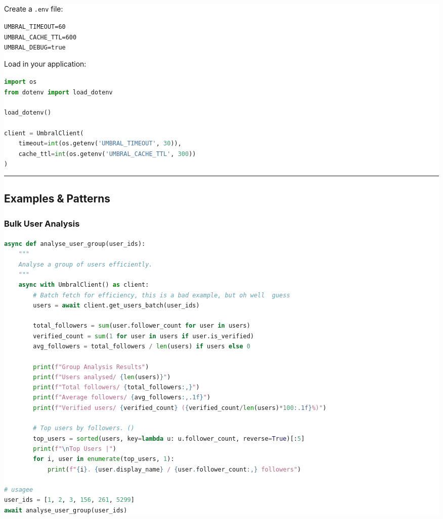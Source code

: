 Create a `.env` file:

```env
UMBRAL_TIMEOUT=60
UMBRAL_CACHE_TTL=600
UMBRAL_DEBUG=true
```

Load in your application:

```python
import os
from dotenv import load_dotenv

load_dotenv()

client = UmbralClient(
    timeout=int(os.getenv('UMBRAL_TIMEOUT', 30)),
    cache_ttl=int(os.getenv('UMBRAL_CACHE_TTL', 300))
)
```

---

## Examples & Patterns

### Bulk User Analysis

```python
async def analyse_user_group(user_ids):
    """
    Analyse a group of users efficiently.
    """
    async with UmbralClient() as client:
        # Batch fetch for efficiency, this is a bad example, but oh well  guess
        users = await client.get_users_batch(user_ids)
        
        total_followers = sum(user.follower_count for user in users)
        verified_count = sum(1 for user in users if user.is_verified)
        avg_followers = total_followers / len(users) if users else 0
        
        print(f"Group Analysis Results")
        print(f"Users analysed/ {len(users)}")
        print(f"Total followers/ {total_followers:,}")
        print(f"Average followers/ {avg_followers:,.1f}")
        print(f"Verified users/ {verified_count} ({verified_count/len(users)*100:.1f}%)")
        
        # Top users by followers. ()
        top_users = sorted(users, key=lambda u: u.follower_count, reverse=True)[:5]
        print(f"\nTop Users |")
        for i, user in enumerate(top_users, 1):
            print(f"{i}. {user.display_name} / {user.follower_count:,} followers")

# usagee
user_ids = [1, 2, 3, 156, 261, 5299]
await analyse_user_group(user_ids)
```
